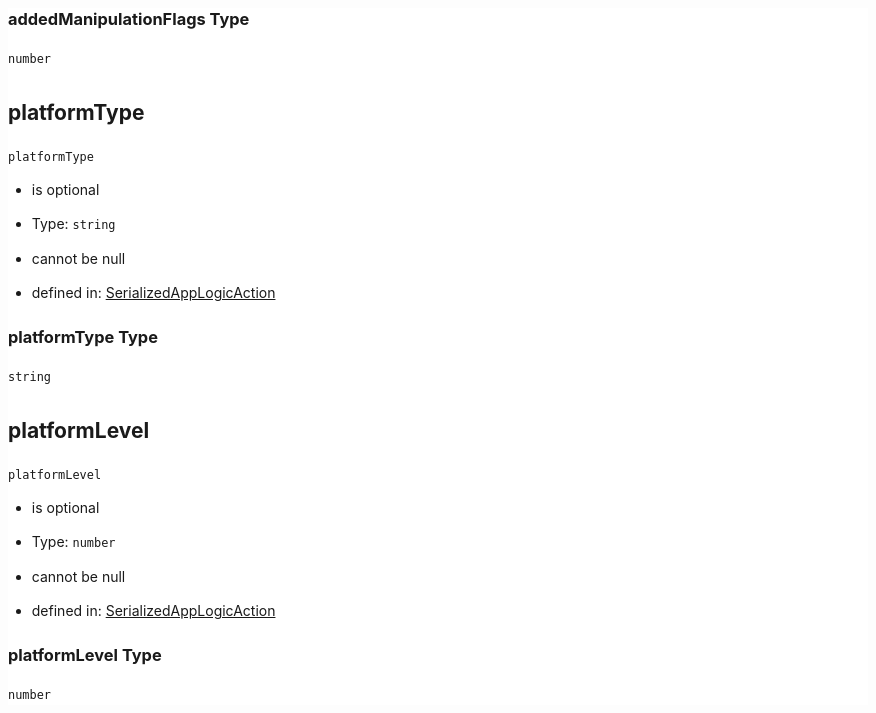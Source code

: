 ### addedManipulationFlags Type

`number`

## platformType

`platformType`

- is optional

- Type: `string`

- cannot be null

- defined in: [SerializedAppLogicAction](serializedapplogicaction-definitions-serializedupdatedevicestatusaction-properties-platformtype.md "https://timelimit.io/SerializedAppLogicAction#/definitions/SerializedUpdateDeviceStatusAction/properties/platformType")

### platformType Type

`string`

## platformLevel

`platformLevel`

- is optional

- Type: `number`

- cannot be null

- defined in: [SerializedAppLogicAction](serializedapplogicaction-definitions-serializedupdatedevicestatusaction-properties-platformlevel.md "https://timelimit.io/SerializedAppLogicAction#/definitions/SerializedUpdateDeviceStatusAction/properties/platformLevel")

### platformLevel Type

`number`
